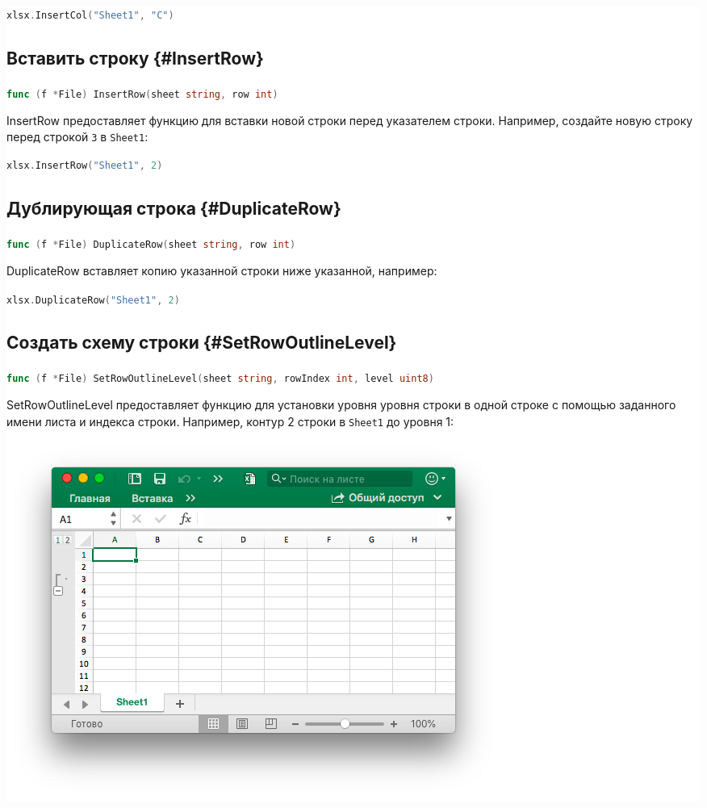 ```go
xlsx.InsertCol("Sheet1", "C")
```

## Вставить строку {#InsertRow}

```go
func (f *File) InsertRow(sheet string, row int)
```

InsertRow предоставляет функцию для вставки новой строки перед указателем строки. Например, создайте новую строку перед строкой `3` в `Sheet1`:

```go
xlsx.InsertRow("Sheet1", 2)
```

## Дублирующая строка {#DuplicateRow}

```go
func (f *File) DuplicateRow(sheet string, row int)
```

DuplicateRow вставляет копию указанной строки ниже указанной, например:

```go
xlsx.DuplicateRow("Sheet1", 2)
```

## Создать схему строки {#SetRowOutlineLevel}

```go
func (f *File) SetRowOutlineLevel(sheet string, rowIndex int, level uint8)
```

SetRowOutlineLevel предоставляет функцию для установки уровня уровня строки в одной строке с помощью заданного имени листа и индекса строки. Например, контур 2 строки в `Sheet1` до уровня 1:

!["Создать схему строки"](./images/row_outline_level.png "Создать схему строки")
